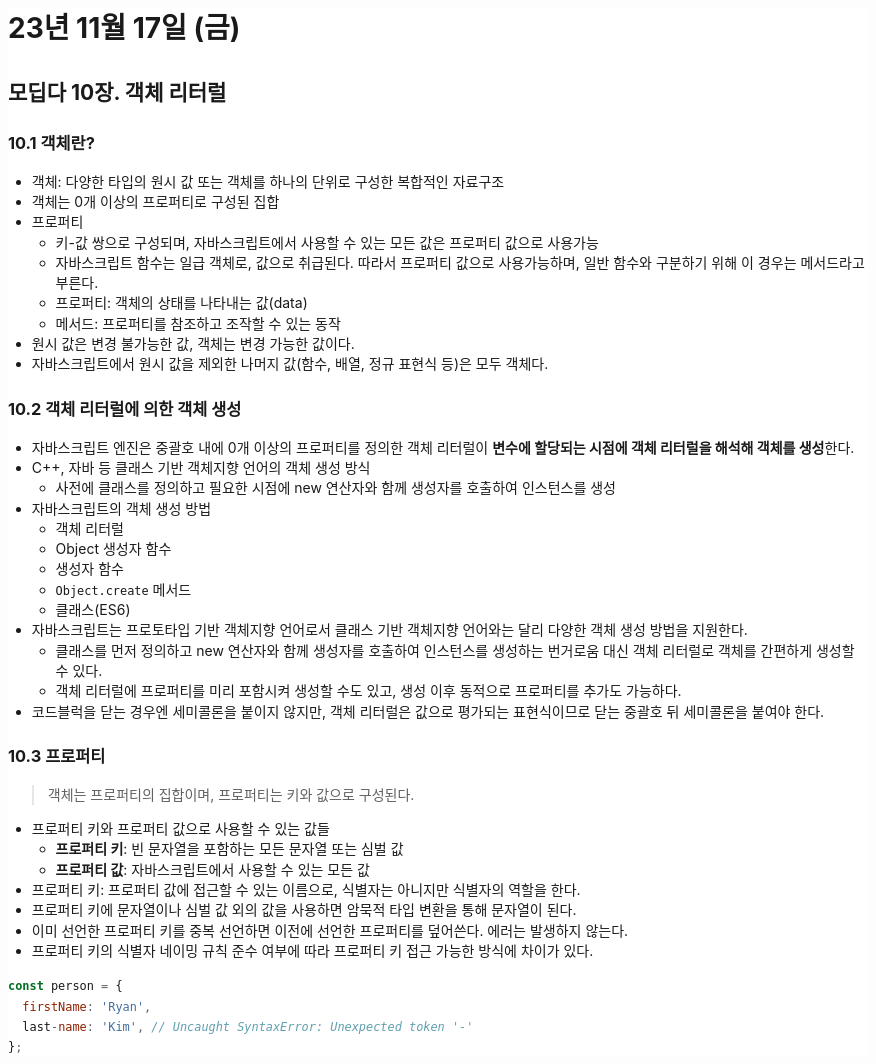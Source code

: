 # 23년 11월 17일 (금)

## 모딥다 10장. 객체 리터럴

### 10.1 객체란?

- 객체: 다양한 타입의 원시 값 또는 객체를 하나의 단위로 구성한 복합적인 자료구조
- 객체는 0개 이상의 프로퍼티로 구성된 집합
- 프로퍼티
  - 키-값 쌍으로 구성되며, 자바스크립트에서 사용할 수 있는 모든 값은 프로퍼티 값으로 사용가능
  - 자바스크립트 함수는 일급 객체로, 값으로 취급된다. 따라서 프로퍼티 값으로 사용가능하며, 일반 함수와 구분하기 위해 이 경우는 메서드라고 부른다.
  - 프로퍼티: 객체의 상태를 나타내는 값(data)
  - 메서드: 프로퍼티를 참조하고 조작할 수 있는 동작
- 원시 값은 변경 불가능한 값, 객체는 변경 가능한 값이다.
- 자바스크립트에서 원시 값을 제외한 나머지 값(함수, 배열, 정규 표현식 등)은 모두 객체다.

### 10.2 객체 리터럴에 의한 객체 생성

- 자바스크립트 엔진은 중괄호 내에 0개 이상의 프로퍼티를 정의한 객체 리터럴이 **변수에 할당되는 시점에 객체 리터럴을 해석해 객체를 생성**한다.
- C++, 자바 등 클래스 기반 객체지향 언어의 객체 생성 방식
  - 사전에 클래스를 정의하고 필요한 시점에 new 연산자와 함께 생성자를 호출하여 인스턴스를 생성
- 자바스크립트의 객체 생성 방법
  - 객체 리터럴
  - Object 생성자 함수
  - 생성자 함수
  - `Object.create` 메서드
  - 클래스(ES6)
- 자바스크립트는 프로토타입 기반 객체지향 언어로서 클래스 기반 객체지향 언어와는 달리 다양한 객체 생성 방법을 지원한다.
  - 클래스를 먼저 정의하고 new 연산자와 함께 생성자를 호출하여 인스턴스를 생성하는 번거로움 대신 객체 리터럴로 객체를 간편하게 생성할 수 있다.
  - 객체 리터럴에 프로퍼티를 미리 포함시켜 생성할 수도 있고, 생성 이후 동적으로 프로퍼티를 추가도 가능하다.
- 코드블럭을 닫는 경우엔 세미콜론을 붙이지 않지만, 객체 리터럴은 값으로 평가되는 표현식이므로 닫는 중괄호 뒤 세미콜론을 붙여야 한다.

### 10.3 프로퍼티

> 객체는 프로퍼티의 집합이며, 프로퍼티는 키와 값으로 구성된다.

- 프로퍼티 키와 프로퍼티 값으로 사용할 수 있는 값들
  - **프로퍼티 키**: 빈 문자열을 포함하는 모든 문자열 또는 심벌 값
  - **프로퍼티 값**: 자바스크립트에서 사용할 수 있는 모든 값
- 프로퍼티 키: 프로퍼티 값에 접근할 수 있는 이름으로, 식별자는 아니지만 식별자의 역할을 한다.
- 프로퍼티 키에 문자열이나 심벌 값 외의 값을 사용하면 암묵적 타입 변환을 통해 문자열이 된다.
- 이미 선언한 프로퍼티 키를 중복 선언하면 이전에 선언한 프로퍼티를 덮어쓴다. 에러는 발생하지 않는다.
- 프로퍼티 키의 식별자 네이밍 규칙 준수 여부에 따라 프로퍼티 키 접근 가능한 방식에 차이가 있다.

```js
const person = {
  firstName: 'Ryan',
  last-name: 'Kim', // Uncaught SyntaxError: Unexpected token '-'
};
```

